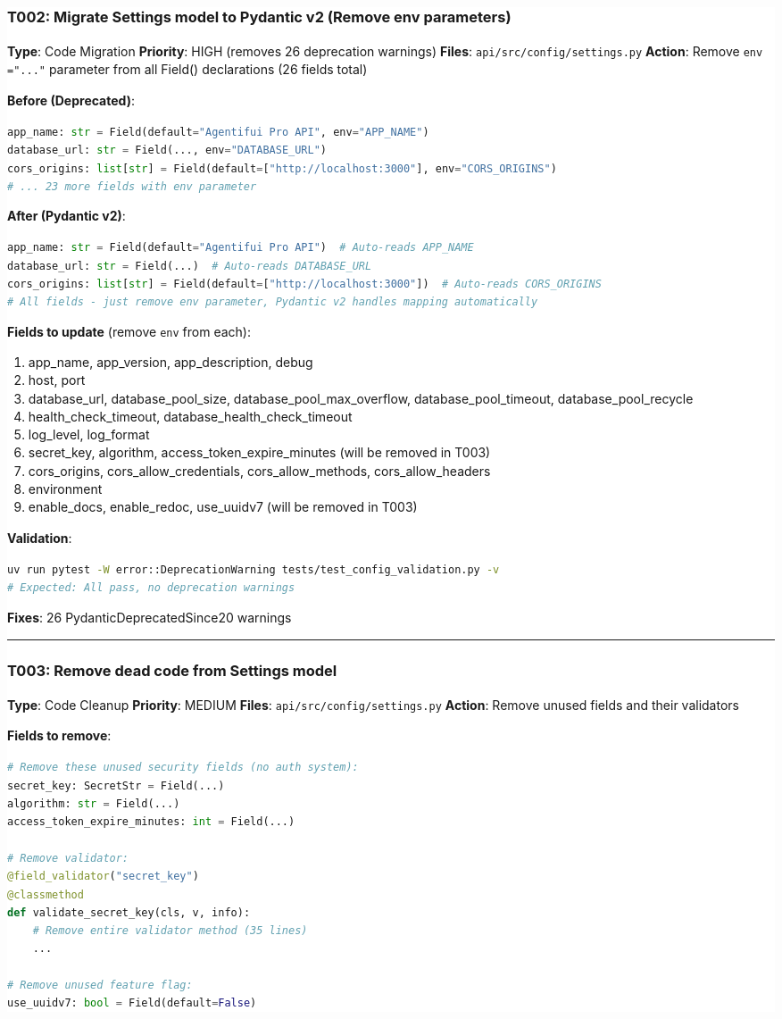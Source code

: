 ### T002: Migrate Settings model to Pydantic v2 (Remove env parameters)
**Type**: Code Migration
**Priority**: HIGH (removes 26 deprecation warnings)
**Files**: `api/src/config/settings.py`
**Action**: Remove `env="..."` parameter from all Field() declarations (26 fields total)

**Before (Deprecated)**:
```python
app_name: str = Field(default="Agentifui Pro API", env="APP_NAME")
database_url: str = Field(..., env="DATABASE_URL")
cors_origins: list[str] = Field(default=["http://localhost:3000"], env="CORS_ORIGINS")
# ... 23 more fields with env parameter
```

**After (Pydantic v2)**:
```python
app_name: str = Field(default="Agentifui Pro API")  # Auto-reads APP_NAME
database_url: str = Field(...)  # Auto-reads DATABASE_URL
cors_origins: list[str] = Field(default=["http://localhost:3000"])  # Auto-reads CORS_ORIGINS
# All fields - just remove env parameter, Pydantic v2 handles mapping automatically
```

**Fields to update** (remove `env` from each):
1. app_name, app_version, app_description, debug
2. host, port
3. database_url, database_pool_size, database_pool_max_overflow, database_pool_timeout, database_pool_recycle
4. health_check_timeout, database_health_check_timeout
5. log_level, log_format
6. secret_key, algorithm, access_token_expire_minutes (will be removed in T003)
7. cors_origins, cors_allow_credentials, cors_allow_methods, cors_allow_headers
8. environment
9. enable_docs, enable_redoc, use_uuidv7 (will be removed in T003)

**Validation**:
```bash
uv run pytest -W error::DeprecationWarning tests/test_config_validation.py -v
# Expected: All pass, no deprecation warnings
```
**Fixes**: 26 PydanticDeprecatedSince20 warnings

---

### T003: Remove dead code from Settings model
**Type**: Code Cleanup
**Priority**: MEDIUM
**Files**: `api/src/config/settings.py`
**Action**: Remove unused fields and their validators

**Fields to remove**:
```python
# Remove these unused security fields (no auth system):
secret_key: SecretStr = Field(...)
algorithm: str = Field(...)
access_token_expire_minutes: int = Field(...)

# Remove validator:
@field_validator("secret_key")
@classmethod
def validate_secret_key(cls, v, info):
    # Remove entire validator method (35 lines)
    ...

# Remove unused feature flag:
use_uuidv7: bool = Field(default=False)
```